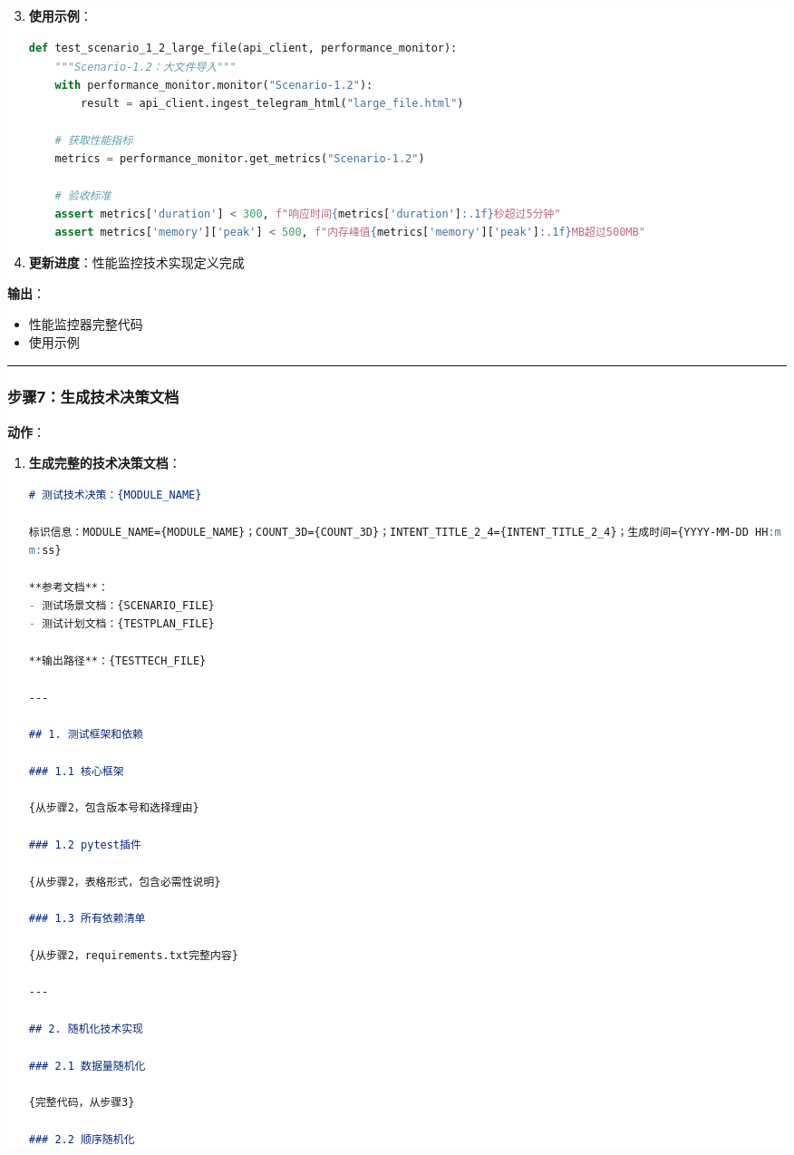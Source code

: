3. **使用示例**：

   ```python
   def test_scenario_1_2_large_file(api_client, performance_monitor):
       """Scenario-1.2：大文件导入"""
       with performance_monitor.monitor("Scenario-1.2"):
           result = api_client.ingest_telegram_html("large_file.html")
       
       # 获取性能指标
       metrics = performance_monitor.get_metrics("Scenario-1.2")
       
       # 验收标准
       assert metrics['duration'] < 300, f"响应时间{metrics['duration']:.1f}秒超过5分钟"
       assert metrics['memory']['peak'] < 500, f"内存峰值{metrics['memory']['peak']:.1f}MB超过500MB"
   ```

4. **更新进度**：性能监控技术实现定义完成

**输出**：
- 性能监控器完整代码
- 使用示例

---

### 步骤7：生成技术决策文档

**动作**：
1. **生成完整的技术决策文档**：

   ```markdown
   # 测试技术决策：{MODULE_NAME}

   标识信息：MODULE_NAME={MODULE_NAME}；COUNT_3D={COUNT_3D}；INTENT_TITLE_2_4={INTENT_TITLE_2_4}；生成时间={YYYY-MM-DD HH:mm:ss}

   **参考文档**：
   - 测试场景文档：{SCENARIO_FILE}
   - 测试计划文档：{TESTPLAN_FILE}

   **输出路径**：{TESTTECH_FILE}

   ---

   ## 1. 测试框架和依赖

   ### 1.1 核心框架

   {从步骤2，包含版本号和选择理由}

   ### 1.2 pytest插件

   {从步骤2，表格形式，包含必需性说明}

   ### 1.3 所有依赖清单

   {从步骤2，requirements.txt完整内容}

   ---

   ## 2. 随机化技术实现

   ### 2.1 数据量随机化

   {完整代码，从步骤3}

   ### 2.2 顺序随机化
   ```